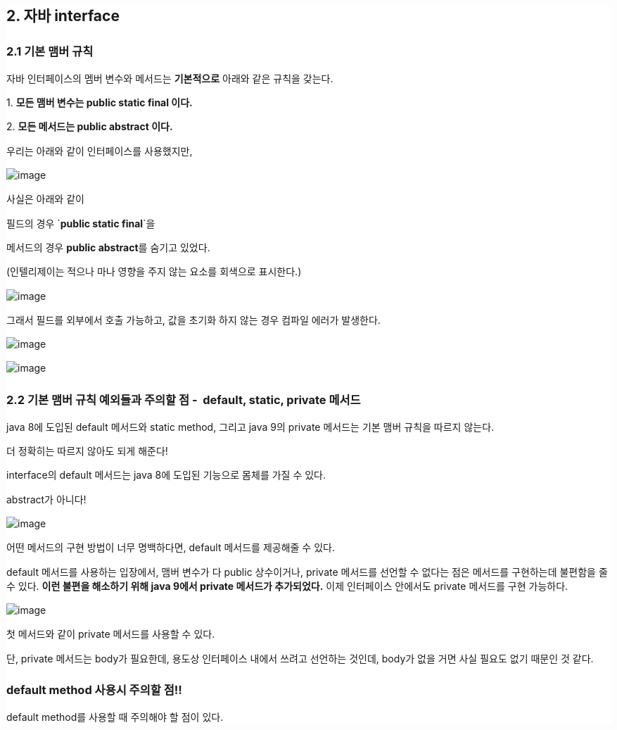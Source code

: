 ## 2\. 자바 interface

### 2.1 기본 맴버 규칙

자바 인터페이스의 멤버 변수와 메서드는 **기본적으로** 아래와 같은 규칙을 갖는다.

1\. **모든 맴버 변수는 public static final 이다.**

2\. **모든 메서드는 public abstract 이다.**

우리는 아래와 같이 인터페이스를 사용했지만,

![image](https://github.com/binary-ho/TIL-public/assets/71186266/f73b74e7-4b91-49df-a073-6595018646a5)

사실은 아래와 같이

필드의 경우 \`**public static final**\`을

메서드의 경우 **public abstract**를 숨기고 있었다.

(인텔리제이는 적으나 마나 영향을 주지 않는 요소를 회색으로 표시한다.)

![image](https://github.com/binary-ho/TIL-public/assets/71186266/25bef52c-d0dc-4b78-8e51-16cde644b962)

그래서 필드를 외부에서 호출 가능하고, 값을 초기화 하지 않는 경우 컴파일 에러가 발생한다. 

![image](https://github.com/binary-ho/TIL-public/assets/71186266/7ebe0516-346d-4333-93cc-d9816185468c)

![image](https://github.com/binary-ho/TIL-public/assets/71186266/9dd8ba4f-5905-4da4-a267-99f381518a45)

### 2.2 기본 맴버 규칙 예외들과 주의할 점 -  default, static, private 메서드

java 8에 도입된 default 메서드와 static method, 그리고 java 9의 private 메서드는 기본 맴버 규칙을 따르지 않는다.

더 정확히는 따르지 않아도 되게 해준다!

interface의 default 메서드는 java 8에 도입된 기능으로 몸체를 가질 수 있다.

abstract가 아니다!

![image](https://github.com/binary-ho/TIL-public/assets/71186266/bb2c4e95-f8aa-4c56-9689-d7b3bceebd5b)

어떤 메서드의 구현 방법이 너무 명백하다면, default 메서드를 제공해줄 수 있다.

default 메서드를 사용하는 입장에서, 맴버 변수가 다 public 상수이거나, private 메서드를 선언할 수 없다는 점은 메서드를 구현하는데 불편함을 줄 수 있다. **이런 불편을 해소하기 위해 java 9에서 private 메서드가 추가되었다.** 이제 인터페이스 안에서도 private 메서드를 구현 가능하다. 

![image](https://github.com/binary-ho/TIL-public/assets/71186266/1551a7ab-7fa0-4e47-8e00-617a3ded1253)

첫 메서드와 같이 private 메서드를 사용할 수 있다.

단, private 메서드는 body가 필요한데, 용도상 인터페이스 내에서 쓰려고 선언하는 것인데, body가 없을 거면 사실 필요도 없기 때문인 것 같다.

### default method 사용시 주의할 점!!

default method를 사용할 때 주의해야 할 점이 있다.
